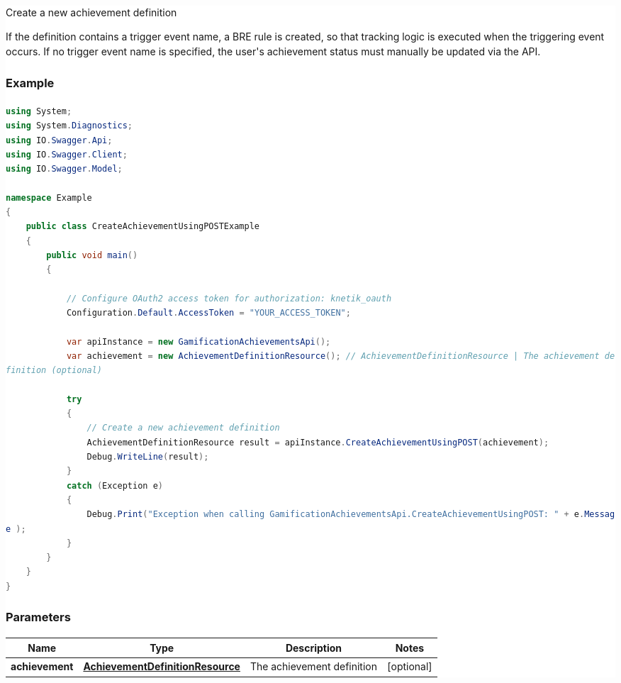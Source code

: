 Create a new achievement definition

If the definition contains a trigger event name, a BRE rule is created, so that tracking logic is executed when the triggering event occurs. If no trigger event name is specified, the user's achievement status must manually be updated via the API.

### Example
```csharp
using System;
using System.Diagnostics;
using IO.Swagger.Api;
using IO.Swagger.Client;
using IO.Swagger.Model;

namespace Example
{
    public class CreateAchievementUsingPOSTExample
    {
        public void main()
        {
            
            // Configure OAuth2 access token for authorization: knetik_oauth
            Configuration.Default.AccessToken = "YOUR_ACCESS_TOKEN";

            var apiInstance = new GamificationAchievementsApi();
            var achievement = new AchievementDefinitionResource(); // AchievementDefinitionResource | The achievement definition (optional) 

            try
            {
                // Create a new achievement definition
                AchievementDefinitionResource result = apiInstance.CreateAchievementUsingPOST(achievement);
                Debug.WriteLine(result);
            }
            catch (Exception e)
            {
                Debug.Print("Exception when calling GamificationAchievementsApi.CreateAchievementUsingPOST: " + e.Message );
            }
        }
    }
}
```

### Parameters

Name | Type | Description  | Notes
------------- | ------------- | ------------- | -------------
 **achievement** | [**AchievementDefinitionResource**](AchievementDefinitionResource.md)| The achievement definition | [optional] 
